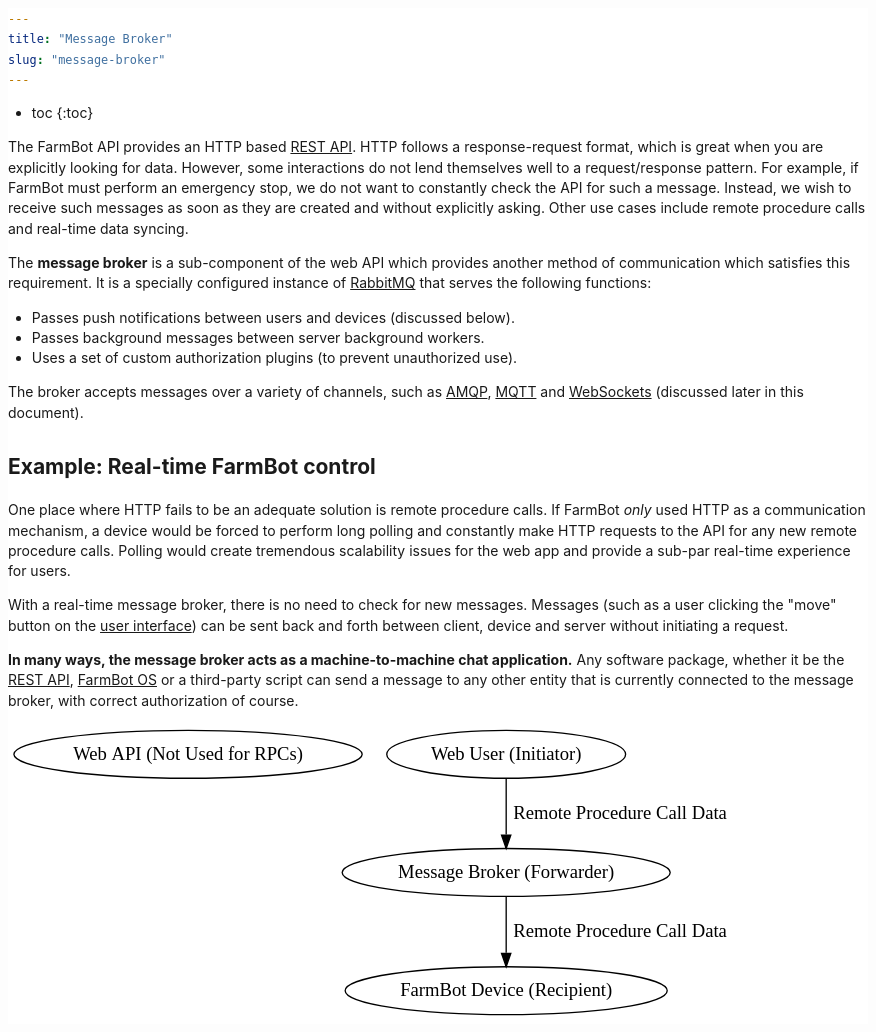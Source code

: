 ```yaml
---
title: "Message Broker"
slug: "message-broker"
---
```


* toc
{:toc}

The FarmBot API provides an HTTP based [REST API](rest-api.md). HTTP follows a response-request format, which is great when you are explicitly looking for data. However, some interactions do not lend themselves well to a request/response pattern. For example, if FarmBot must perform an emergency stop, we do not want to constantly check the API for such a message. Instead, we wish to receive such messages as soon as they are created and without explicitly asking. Other use cases include remote procedure calls and real-time data syncing.

The **message broker** is a sub-component of the web API which provides another method of communication which satisfies this requirement. It is a specially configured instance of [RabbitMQ](https://www.rabbitmq.com) that serves the following functions:

 * Passes push notifications between users and devices (discussed below).
 * Passes background messages between server background workers.
 * Uses a set of custom authorization plugins (to prevent unauthorized use).

The broker accepts messages over a variety of channels, such as [AMQP](https://www.amqp.org), [MQTT](http://mqtt.org) and [WebSockets](https://developer.mozilla.org/en-US/docs/Web/API/WebSockets_API) (discussed later in this document).

## Example: Real-time FarmBot control

One place where HTTP fails to be an adequate solution is remote procedure calls. If FarmBot _only_ used HTTP as a communication mechanism, a device would be forced to perform long polling and constantly make HTTP requests to the API for any new remote procedure calls. Polling would create tremendous scalability issues for the web app and provide a sub-par real-time experience for users.

With a real-time message broker, there is no need to check for new messages. Messages (such as a user clicking the "move" button on the [user interface](user-interface.md)) can be sent back and forth between client, device and server without initiating a request.

**In many ways, the message broker acts as a machine-to-machine chat application.** Any software package, whether it be the [REST API](rest-api.md), [FarmBot OS](../farmbot-os.md) or a third-party script can send a message to any other entity that is currently connected to the message broker, with correct authorization of course.

![rpc diagram](_images/rpc_diagram.png)
